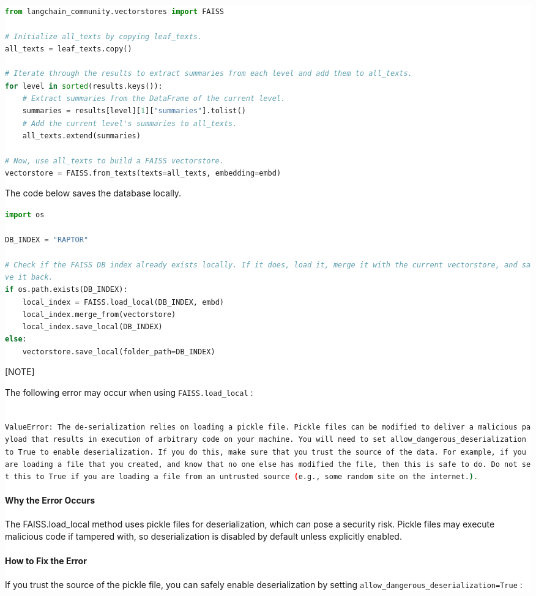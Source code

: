 ```python
from langchain_community.vectorstores import FAISS

# Initialize all_texts by copying leaf_texts.
all_texts = leaf_texts.copy()

# Iterate through the results to extract summaries from each level and add them to all_texts.
for level in sorted(results.keys()):
    # Extract summaries from the DataFrame of the current level.
    summaries = results[level][1]["summaries"].tolist()
    # Add the current level's summaries to all_texts.
    all_texts.extend(summaries)

# Now, use all_texts to build a FAISS vectorstore.
vectorstore = FAISS.from_texts(texts=all_texts, embedding=embd)
```

The code below saves the database locally.

```python
import os

DB_INDEX = "RAPTOR"

# Check if the FAISS DB index already exists locally. If it does, load it, merge it with the current vectorstore, and save it back.
if os.path.exists(DB_INDEX):
    local_index = FAISS.load_local(DB_INDEX, embd)
    local_index.merge_from(vectorstore)
    local_index.save_local(DB_INDEX)
else:
    vectorstore.save_local(folder_path=DB_INDEX)
```

[NOTE]

The following error may occur when using ```FAISS.load_local``` :

```bash

ValueError: The de-serialization relies on loading a pickle file. Pickle files can be modified to deliver a malicious payload that results in execution of arbitrary code on your machine. You will need to set allow_dangerous_deserialization to True to enable deserialization. If you do this, make sure that you trust the source of the data. For example, if you are loading a file that you created, and know that no one else has modified the file, then this is safe to do. Do not set this to True if you are loading a file from an untrusted source (e.g., some random site on the internet.).

```

#### Why the Error Occurs
The FAISS.load_local method uses pickle files for deserialization, which can pose a security risk. Pickle files may execute malicious code if tampered with, so deserialization is disabled by default unless explicitly enabled.

#### How to Fix the Error
If you trust the source of the pickle file, you can safely enable deserialization by setting ```allow_dangerous_deserialization=True``` :
